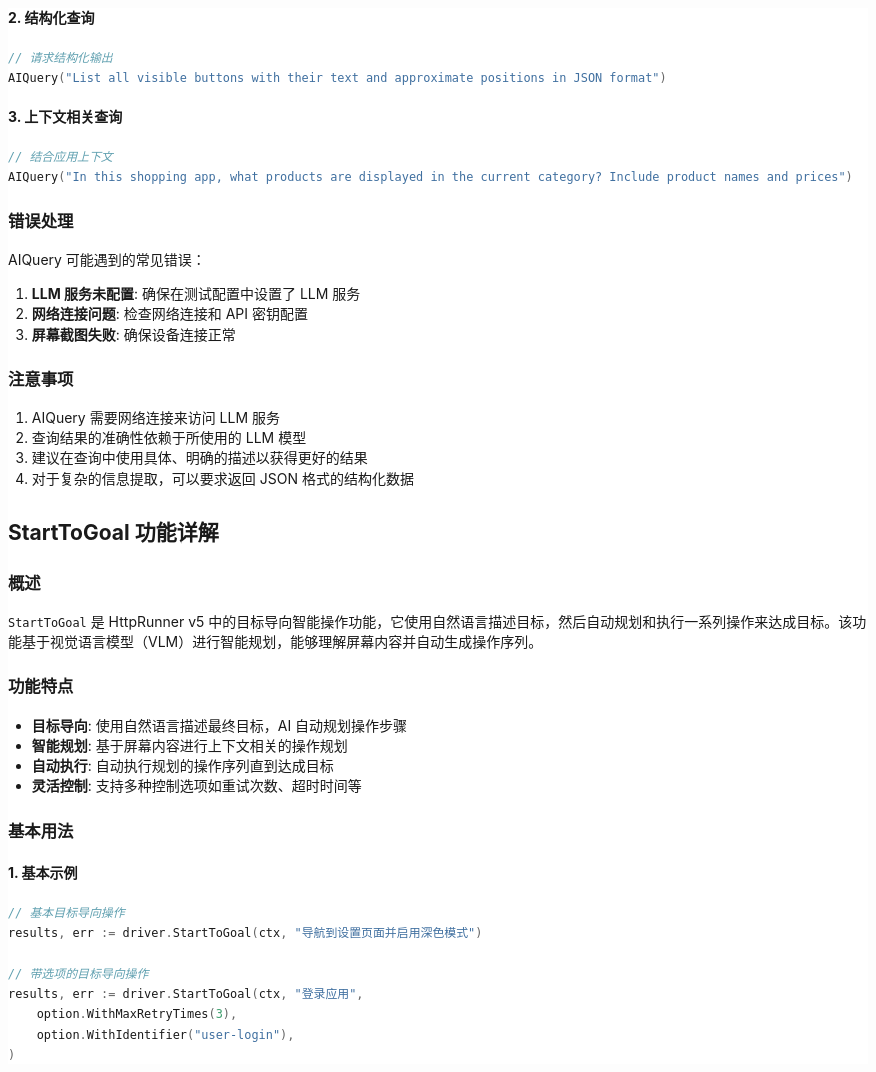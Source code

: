 #### 2. 结构化查询

```go
// 请求结构化输出
AIQuery("List all visible buttons with their text and approximate positions in JSON format")
```

#### 3. 上下文相关查询

```go
// 结合应用上下文
AIQuery("In this shopping app, what products are displayed in the current category? Include product names and prices")
```

### 错误处理

AIQuery 可能遇到的常见错误：

1. **LLM 服务未配置**: 确保在测试配置中设置了 LLM 服务
2. **网络连接问题**: 检查网络连接和 API 密钥配置
3. **屏幕截图失败**: 确保设备连接正常

### 注意事项

1. AIQuery 需要网络连接来访问 LLM 服务
2. 查询结果的准确性依赖于所使用的 LLM 模型
3. 建议在查询中使用具体、明确的描述以获得更好的结果
4. 对于复杂的信息提取，可以要求返回 JSON 格式的结构化数据

## StartToGoal 功能详解

### 概述

`StartToGoal` 是 HttpRunner v5 中的目标导向智能操作功能，它使用自然语言描述目标，然后自动规划和执行一系列操作来达成目标。该功能基于视觉语言模型（VLM）进行智能规划，能够理解屏幕内容并自动生成操作序列。

### 功能特点

- **目标导向**: 使用自然语言描述最终目标，AI 自动规划操作步骤
- **智能规划**: 基于屏幕内容进行上下文相关的操作规划
- **自动执行**: 自动执行规划的操作序列直到达成目标
- **灵活控制**: 支持多种控制选项如重试次数、超时时间等

### 基本用法

#### 1. 基本示例

```go
// 基本目标导向操作
results, err := driver.StartToGoal(ctx, "导航到设置页面并启用深色模式")

// 带选项的目标导向操作
results, err := driver.StartToGoal(ctx, "登录应用",
    option.WithMaxRetryTimes(3),
    option.WithIdentifier("user-login"),
)
```
